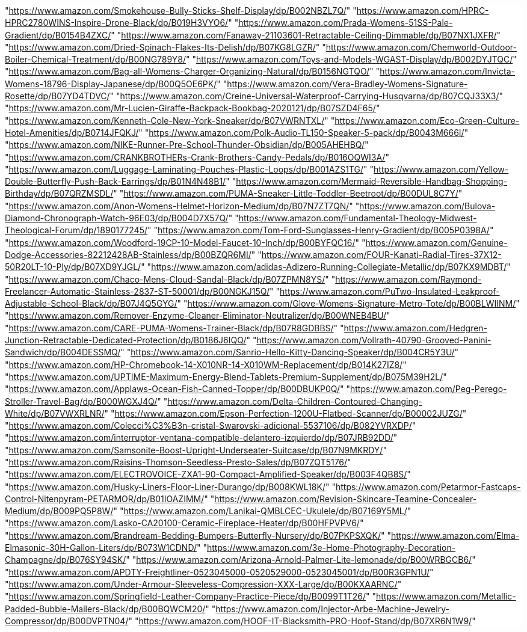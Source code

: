 "https://www.amazon.com/Smokehouse-Bully-Sticks-Shelf-Display/dp/B002NBZL7Q/"
"https://www.amazon.com/HPRC-HPRC2780WINS-Inspire-Drone-Black/dp/B019H3VYO6/"
"https://www.amazon.com/Prada-Womens-51SS-Pale-Gradient/dp/B0154B4ZXC/"
"https://www.amazon.com/Fanaway-21103601-Retractable-Ceiling-Dimmable/dp/B07NX1JXFR/"
"https://www.amazon.com/Dried-Spinach-Flakes-Its-Delish/dp/B07KG8LGZR/"
"https://www.amazon.com/Chemworld-Outdoor-Boiler-Chemical-Treatment/dp/B00NG789Y8/"
"https://www.amazon.com/Toys-and-Models-WGAST-Display/dp/B002DYJTQC/"
"https://www.amazon.com/Bag-all-Womens-Charger-Organizing-Natural/dp/B0156NGTQO/"
"https://www.amazon.com/Invicta-Womens-18796-Display-Japanese/dp/B00Q5OE6PK/"
"https://www.amazon.com/Vera-Bradley-Womens-Signature-Rosette/dp/B07YD4TDVC/"
"https://www.amazon.com/Creine-Universal-Waterproof-Carrying-Husqvarna/dp/B07CQJ33X3/"
"https://www.amazon.com/Mr-Lucien-Giraffe-Backpack-Bookbag-2020121/dp/B07SZD4F65/"
"https://www.amazon.com/Kenneth-Cole-New-York-Sneaker/dp/B07VWRNTXL/"
"https://www.amazon.com/Eco-Green-Culture-Hotel-Amenities/dp/B0714JFQKJ/"
"https://www.amazon.com/Polk-Audio-TL150-Speaker-5-pack/dp/B0043M666I/"
"https://www.amazon.com/NIKE-Runner-Pre-School-Thunder-Obsidian/dp/B005AHEHBQ/"
"https://www.amazon.com/CRANKBROTHERs-Crank-Brothers-Candy-Pedals/dp/B016OQWI3A/"
"https://www.amazon.com/Luggage-Laminating-Pouches-Plastic-Loops/dp/B001AZS1TG/"
"https://www.amazon.com/Yellow-Double-Butterfly-Push-Back-Earrings/dp/B01N4N48B1/"
"https://www.amazon.com/Mermaid-Reversible-Handbag-Shopping-Birthday/dp/B07QRZMSDL/"
"https://www.amazon.com/PUMA-Sneaker-Little-Toddler-Beetroot/dp/B00DUL8C7Y/"
"https://www.amazon.com/Anon-Womens-Helmet-Horizon-Medium/dp/B07N7ZT7QN/"
"https://www.amazon.com/Bulova-Diamond-Chronograph-Watch-96E03/dp/B004D7X57Q/"
"https://www.amazon.com/Fundamental-Theology-Midwest-Theological-Forum/dp/1890177245/"
"https://www.amazon.com/Tom-Ford-Sunglasses-Henry-Gradient/dp/B005P0398A/"
"https://www.amazon.com/Woodford-19CP-10-Model-Faucet-10-Inch/dp/B00BYFQC16/"
"https://www.amazon.com/Genuine-Dodge-Accessories-82212428AB-Stainless/dp/B00BZQR6MI/"
"https://www.amazon.com/FOUR-Kanati-Radial-Tires-37X12-50R20LT-10-Ply/dp/B07XD9YJGL/"
"https://www.amazon.com/adidas-Adizero-Running-Collegiate-Metallic/dp/B07KX9MDBT/"
"https://www.amazon.com/Chaco-Mens-Cloud-Sandal-Black/dp/B07ZPMN8YS/"
"https://www.amazon.com/Raymond-Freelancer-Automatic-Stainless-2837-ST-50001/dp/B00NGKJ15Q/"
"https://www.amazon.com/PuTwo-Insulated-Leakproof-Adjustable-School-Black/dp/B07J4Q5GYG/"
"https://www.amazon.com/Glove-Womens-Signature-Metro-Tote/dp/B00BLWIINM/"
"https://www.amazon.com/Remover-Enzyme-Cleaner-Eliminator-Neutralizer/dp/B00WNEB4BU/"
"https://www.amazon.com/CARE-PUMA-Womens-Trainer-Black/dp/B07R8GDBBS/"
"https://www.amazon.com/Hedgren-Junction-Retractable-Dedicated-Protection/dp/B0186J6IQQ/"
"https://www.amazon.com/Vollrath-40790-Grooved-Panini-Sandwich/dp/B004DESSMQ/"
"https://www.amazon.com/Sanrio-Hello-Kitty-Dancing-Speaker/dp/B004CR5Y3U/"
"https://www.amazon.com/HP-Chromebook-14-X010NR-14-X010WM-Replacement/dp/B014K27IZ8/"
"https://www.amazon.com/UPTIME-Maximum-Energy-Blend-Tablets-Premium-Supplement/dp/B075M39H2L/"
"https://www.amazon.com/Applaws-Ocean-Fish-Canned-Topper/dp/B00DBUKP0Q/"
"https://www.amazon.com/Peg-Perego-Stroller-Travel-Bag/dp/B000WGXJ4Q/"
"https://www.amazon.com/Delta-Children-Contoured-Changing-White/dp/B07VWXRLNR/"
"https://www.amazon.com/Epson-Perfection-1200U-Flatbed-Scanner/dp/B00002JUZG/"
"https://www.amazon.com/Colecci%C3%B3n-cristal-Swarovski-adicional-5537106/dp/B082YVRXDP/"
"https://www.amazon.com/interruptor-ventana-compatible-delantero-izquierdo/dp/B07JRB92DD/"
"https://www.amazon.com/Samsonite-Boost-Upright-Underseater-Suitcase/dp/B07N9MKRDY/"
"https://www.amazon.com/Raisins-Thomson-Seedless-Presto-Sales/dp/B07ZQT5176/"
"https://www.amazon.com/ELECTROVOICE-ZXA1-90-Compact-Amplified-Speaker/dp/B003F4QB8S/"
"https://www.amazon.com/Husky-Liners-Floor-Liner-Durango/dp/B008KWL18K/"
"https://www.amazon.com/Petarmor-Fastcaps-Control-Nitenpyram-PETARMOR/dp/B01IOAZIMM/"
"https://www.amazon.com/Revision-Skincare-Teamine-Concealer-Medium/dp/B009PQ5P8W/"
"https://www.amazon.com/Lanikai-QMBLCEC-Ukulele/dp/B07169Y5ML/"
"https://www.amazon.com/Lasko-CA20100-Ceramic-Fireplace-Heater/dp/B00HFPVPV6/"
"https://www.amazon.com/Brandream-Bedding-Bumpers-Butterfly-Nursery/dp/B07PKPSXQK/"
"https://www.amazon.com/Elma-Elmasonic-30H-Gallon-Liters/dp/B073W1CDND/"
"https://www.amazon.com/3e-Home-Photography-Decoration-Champagne/dp/B076SY94SK/"
"https://www.amazon.com/Arizona-Arnold-Palmer-Lite-lemonade/dp/B00WRBGCB6/"
"https://www.amazon.com/APDTY-Freightliner-0523045000-0520529000-0523045001/dp/B00R3GPN1U/"
"https://www.amazon.com/Under-Armour-Sleeveless-Compression-XXX-Large/dp/B00KXAARNC/"
"https://www.amazon.com/Springfield-Leather-Company-Practice-Piece/dp/B0099T1T26/"
"https://www.amazon.com/Metallic-Padded-Bubble-Mailers-Black/dp/B00BQWCM20/"
"https://www.amazon.com/Injector-Arbe-Machine-Jewelry-Compressor/dp/B00DVPTN04/"
"https://www.amazon.com/HOOF-IT-Blacksmith-PRO-Hoof-Stand/dp/B07XR6N1W9/"